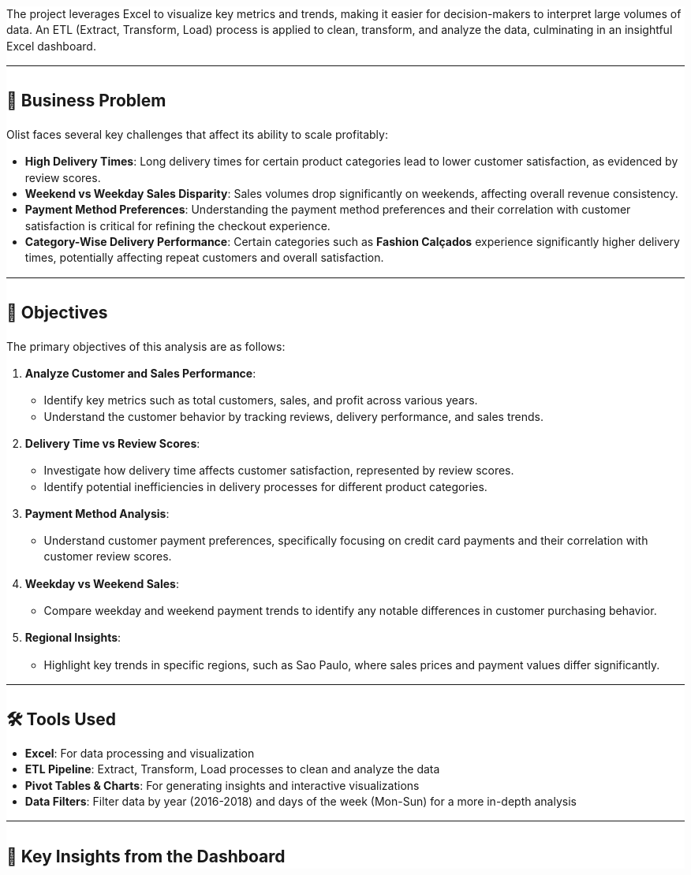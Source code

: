 The project leverages Excel to visualize key metrics and trends, making it easier for decision-makers to interpret large volumes of data. An ETL (Extract, Transform, Load) process is applied to clean, transform, and analyze the data, culminating in an insightful Excel dashboard.

---

## 🚨 Business Problem
Olist faces several key challenges that affect its ability to scale profitably:

- **High Delivery Times**: Long delivery times for certain product categories lead to lower customer satisfaction, as evidenced by review scores.
- **Weekend vs Weekday Sales Disparity**: Sales volumes drop significantly on weekends, affecting overall revenue consistency.
- **Payment Method Preferences**: Understanding the payment method preferences and their correlation with customer satisfaction is critical for refining the checkout experience.
- **Category-Wise Delivery Performance**: Certain categories such as **Fashion Calçados** experience significantly higher delivery times, potentially affecting repeat customers and overall satisfaction.

---

## 🎯 Objectives
The primary objectives of this analysis are as follows:

1. **Analyze Customer and Sales Performance**:
   - Identify key metrics such as total customers, sales, and profit across various years.
   - Understand the customer behavior by tracking reviews, delivery performance, and sales trends.

2. **Delivery Time vs Review Scores**:
   - Investigate how delivery time affects customer satisfaction, represented by review scores.
   - Identify potential inefficiencies in delivery processes for different product categories.

3. **Payment Method Analysis**:
   - Understand customer payment preferences, specifically focusing on credit card payments and their correlation with customer review scores.

4. **Weekday vs Weekend Sales**:
   - Compare weekday and weekend payment trends to identify any notable differences in customer purchasing behavior.

5. **Regional Insights**:
   - Highlight key trends in specific regions, such as Sao Paulo, where sales prices and payment values differ significantly.

---
## 🛠️ Tools Used

- **Excel**: For data processing and visualization
- **ETL Pipeline**: Extract, Transform, Load processes to clean and analyze the data
- **Pivot Tables & Charts**: For generating insights and interactive visualizations
- **Data Filters**: Filter data by year (2016-2018) and days of the week (Mon-Sun) for a more in-depth analysis
---
## 🔑 Key Insights from the Dashboard

